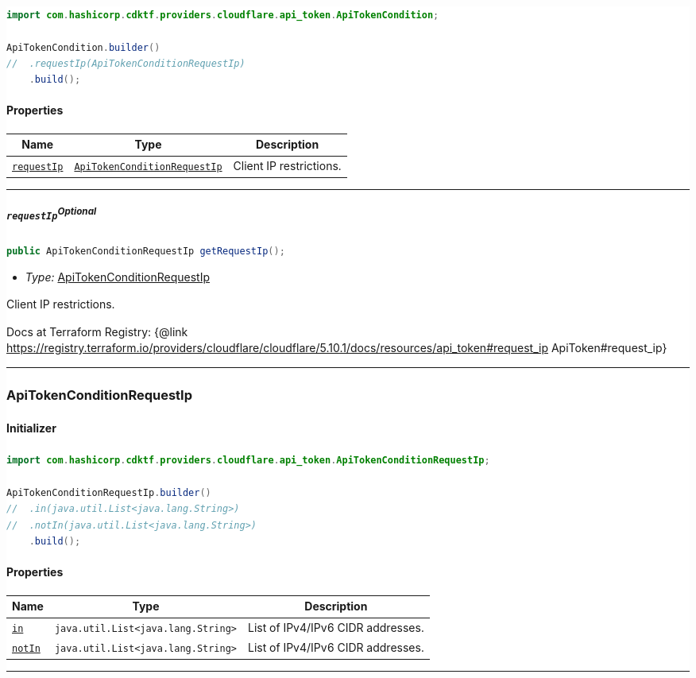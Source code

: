 ```java
import com.hashicorp.cdktf.providers.cloudflare.api_token.ApiTokenCondition;

ApiTokenCondition.builder()
//  .requestIp(ApiTokenConditionRequestIp)
    .build();
```

#### Properties <a name="Properties" id="Properties"></a>

| **Name** | **Type** | **Description** |
| --- | --- | --- |
| <code><a href="#@cdktf/provider-cloudflare.apiToken.ApiTokenCondition.property.requestIp">requestIp</a></code> | <code><a href="#@cdktf/provider-cloudflare.apiToken.ApiTokenConditionRequestIp">ApiTokenConditionRequestIp</a></code> | Client IP restrictions. |

---

##### `requestIp`<sup>Optional</sup> <a name="requestIp" id="@cdktf/provider-cloudflare.apiToken.ApiTokenCondition.property.requestIp"></a>

```java
public ApiTokenConditionRequestIp getRequestIp();
```

- *Type:* <a href="#@cdktf/provider-cloudflare.apiToken.ApiTokenConditionRequestIp">ApiTokenConditionRequestIp</a>

Client IP restrictions.

Docs at Terraform Registry: {@link https://registry.terraform.io/providers/cloudflare/cloudflare/5.10.1/docs/resources/api_token#request_ip ApiToken#request_ip}

---

### ApiTokenConditionRequestIp <a name="ApiTokenConditionRequestIp" id="@cdktf/provider-cloudflare.apiToken.ApiTokenConditionRequestIp"></a>

#### Initializer <a name="Initializer" id="@cdktf/provider-cloudflare.apiToken.ApiTokenConditionRequestIp.Initializer"></a>

```java
import com.hashicorp.cdktf.providers.cloudflare.api_token.ApiTokenConditionRequestIp;

ApiTokenConditionRequestIp.builder()
//  .in(java.util.List<java.lang.String>)
//  .notIn(java.util.List<java.lang.String>)
    .build();
```

#### Properties <a name="Properties" id="Properties"></a>

| **Name** | **Type** | **Description** |
| --- | --- | --- |
| <code><a href="#@cdktf/provider-cloudflare.apiToken.ApiTokenConditionRequestIp.property.in">in</a></code> | <code>java.util.List<java.lang.String></code> | List of IPv4/IPv6 CIDR addresses. |
| <code><a href="#@cdktf/provider-cloudflare.apiToken.ApiTokenConditionRequestIp.property.notIn">notIn</a></code> | <code>java.util.List<java.lang.String></code> | List of IPv4/IPv6 CIDR addresses. |

---